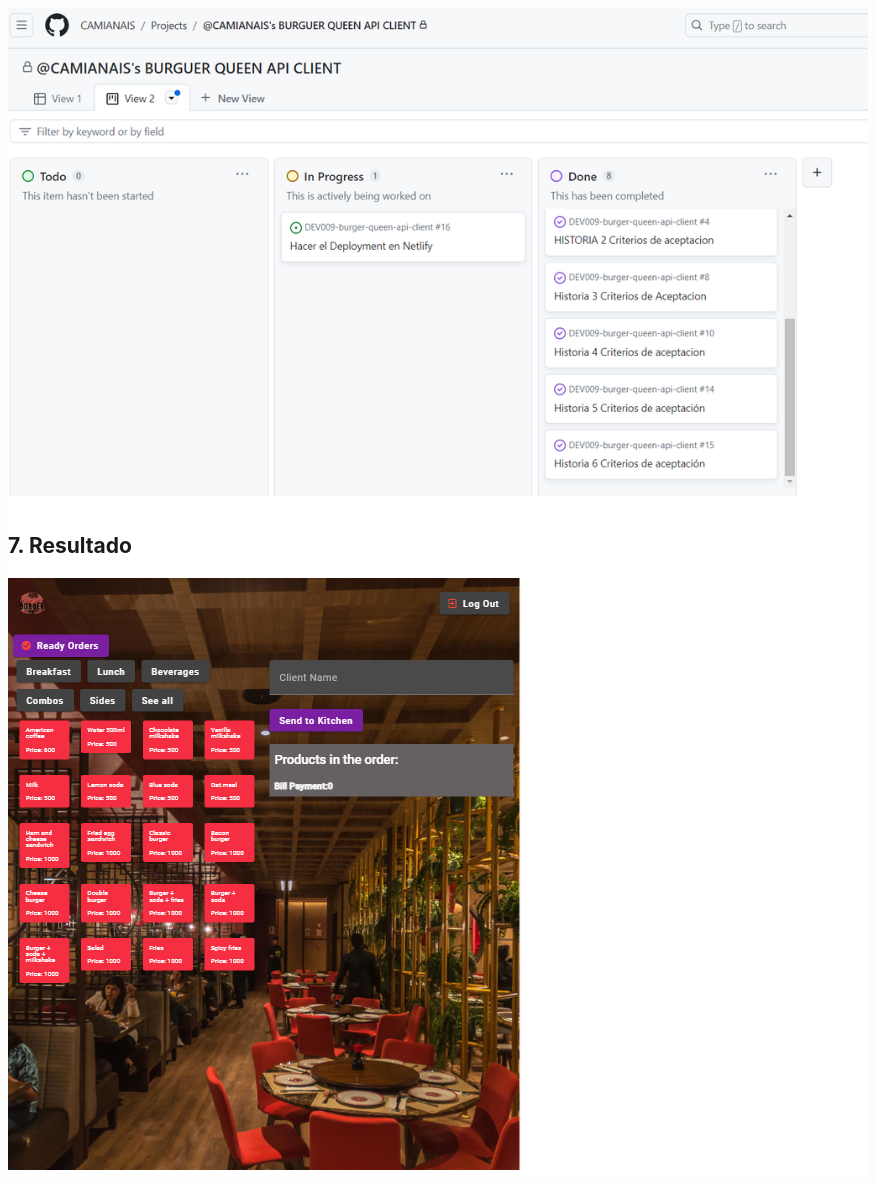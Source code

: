 ![planificacion 1](burger-queen-api-client/src/assets/plan1.png)

## 7. Resultado
![result 1](burger-queen-api-client/src/assets/result1.png)